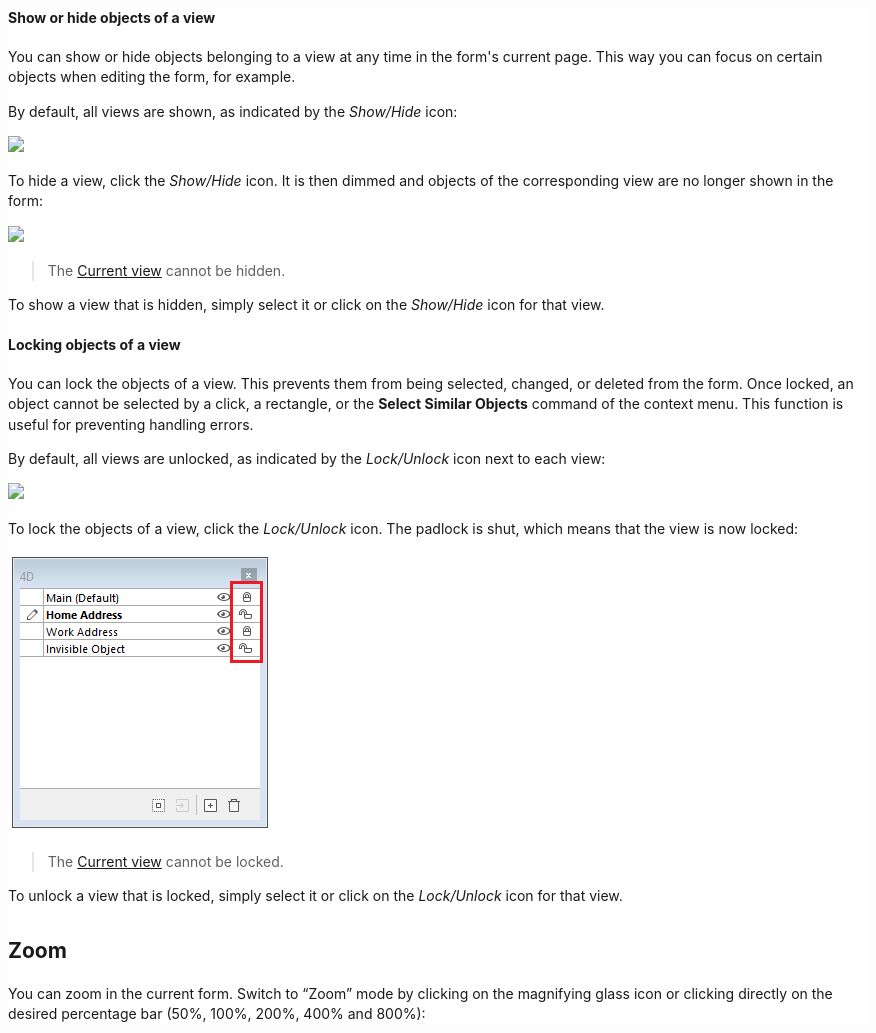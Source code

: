 #### Show or hide objects of a view

You can show or hide objects belonging to a view at any time in the form's current page. This way you can focus on certain objects when editing the form, for example.

By default, all views are shown, as indicated by the *Show/Hide* icon:

![](../assets/en/FormEditor/showHide.png)

To hide a view, click the *Show/Hide* icon. It is then dimmed and objects of the corresponding view are no longer shown in the form:

![](../assets/en/FormEditor/hidden.png)
> The [Current view](#before-you-begin) cannot be hidden.

To show a view that is hidden, simply select it or click on the *Show/Hide* icon for that view.

#### Locking objects of a view

You can lock the objects of a view. This prevents them from being selected, changed, or deleted from the form. Once locked, an object cannot be selected by a click, a rectangle, or the **Select Similar Objects** command of the context menu. This function is useful for preventing handling errors.

By default, all views are unlocked, as indicated by the *Lock/Unlock* icon next to each view:

![](../assets/en/FormEditor/lockUnlock.png)

To lock the objects of a view, click the *Lock/Unlock* icon. The padlock is shut, which means that the view is now locked:

![](../assets/en/FormEditor/locked.png)
> The [Current view](#before-you-begin) cannot be locked.

To unlock a view that is locked, simply select it or click on the *Lock/Unlock* icon for that view.

## Zoom

You can zoom in the current form. Switch to “Zoom” mode by clicking on the magnifying glass icon or clicking directly on the desired percentage bar (50%, 100%, 200%, 400% and 800%):
